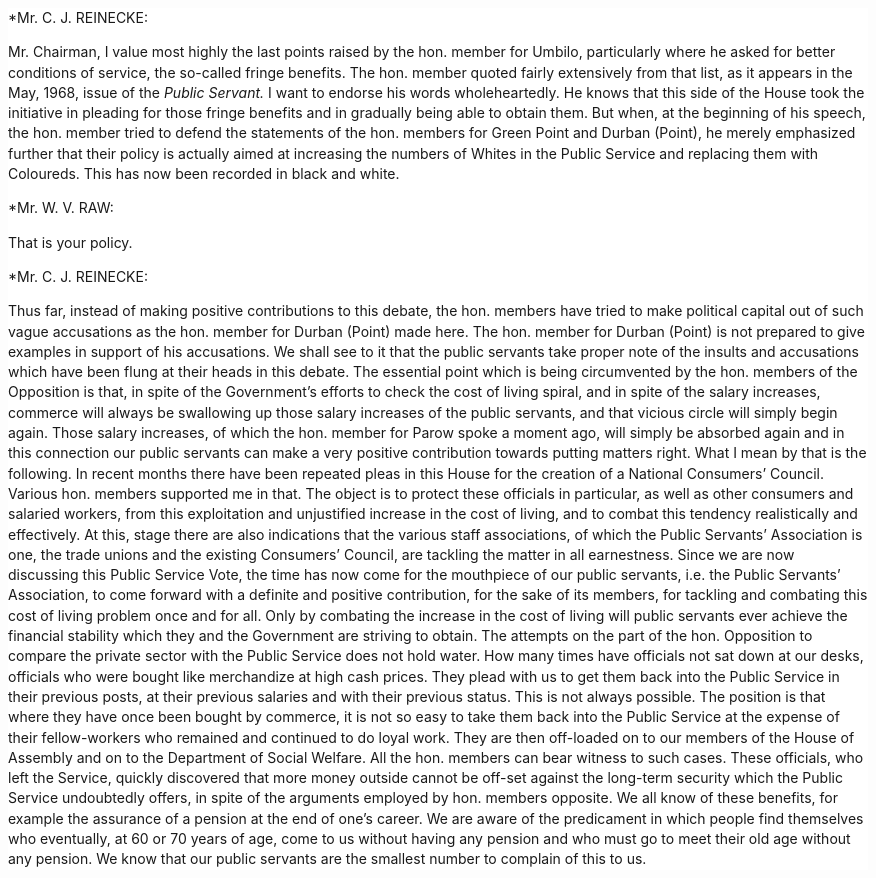 <speech by="#reinecke">

<from>*Mr. <person refersTo="hansard_za">C. J. REINECKE</person>:</from>

<p>Mr. Chairman, I value most highly the last points raised by the hon. member for Umbilo, particularly where he asked for better conditions of service, the so-called fringe benefits. The hon. member quoted fairly extensively from that list, as it appears in the May, 1968, issue of the <i>Public Servant.</i> I want to endorse his words wholeheartedly. He knows that this side of the House took the initiative in pleading for those fringe benefits and in gradually being able to obtain them. But when, at the beginning of his speech, the hon. member tried to defend the statements of the hon. members for Green Point and Durban (Point), he merely emphasized further that their policy is actually aimed at increasing the numbers of Whites in the Public Service and replacing them with Coloureds. This has now been recorded in black and white.</p>

</speech>

<speech by="#raw">

<from>*Mr. <person refersTo="hansard_za">W. V. RAW</person>:</from>

<p>That is your policy.</p>

</speech>

<speech by="#reinecke">

<from>*Mr. <person refersTo="hansard_za">C. J. REINECKE</person>:</from>

<p>Thus far, instead of making positive contributions to this debate, the hon. members have tried to make political capital out of such vague accusations as the hon. member for Durban (Point) made here. The hon. member for Durban (Point) is not prepared to give examples in support of his accusations. We shall see to it that the public servants take proper note of the insults and accusations which have been flung at their heads in this debate. The essential point which is being circumvented by the hon. members of the Opposition is that, in spite of the Government’s efforts to check the cost of living spiral, and in spite of the salary increases, commerce will always be swallowing up those salary increases of the public servants, and that vicious circle will simply begin again. Those salary increases, of which the hon. member for Parow spoke a moment ago, will simply be absorbed again and in this connection our public servants can make a very positive contribution towards putting matters right. What I mean by that is the following. In recent months there have been repeated pleas in this House for the creation of a National Consumers’ Council. Various hon. members supported me in that. The object is to protect these officials in particular, as well as other consumers and salaried workers, from this exploitation and unjustified increase in the cost of living, and to combat this tendency realistically and effectively. At this, stage there are also indications that the various staff associations, of which the Public Servants’ Association is one, the trade unions and the existing Consumers’ Council, are tackling the matter in all earnestness. Since we are now discussing this Public Service Vote, the time has now come for the mouthpiece of our public servants, i.e. the Public Servants’ Association, to come forward with a definite and positive contribution, for the sake of its members, for tackling and combating this cost of living problem once and for all. Only by combating the increase in the cost of living will public servants ever achieve the financial stability which they and the Government are striving to obtain. The attempts on the part of the hon. Opposition to compare the private sector with the Public Service does not hold water. How many times have officials not sat down at our desks, officials who were bought like merchandize at high cash prices. They plead with us to get them back into the Public Service in their previous posts, at their previous salaries and with their previous status. This is not always possible. The position is that where they have once been bought by commerce, it is not so easy to take them back <span class="col_7173-7174" refersTo="page_0736"/>into the Public Service at the expense of their fellow-workers who remained and continued to do loyal work. They are then off-loaded on to our members of the House of Assembly and on to the Department of Social Welfare. All the hon. members can bear witness to such cases. These officials, who left the Service, quickly discovered that more money outside cannot be off-set against the long-term security which the Public Service undoubtedly offers, in spite of the arguments employed by hon. members opposite. We all know of these benefits, for example the assurance of a pension at the end of one’s career. We are aware of the predicament in which people find themselves who eventually, at 60 or 70 years of age, come to us without having any pension and who must go to meet their old age without any pension. We know that our public servants are the smallest number to complain of this to us.</p>
